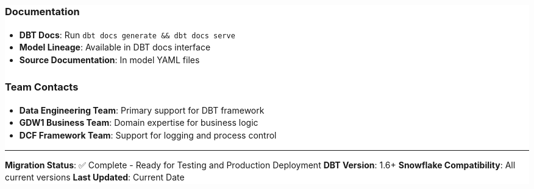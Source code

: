 ### Documentation
- **DBT Docs**: Run `dbt docs generate && dbt docs serve`
- **Model Lineage**: Available in DBT docs interface
- **Source Documentation**: In model YAML files

### Team Contacts
- **Data Engineering Team**: Primary support for DBT framework
- **GDW1 Business Team**: Domain expertise for business logic
- **DCF Framework Team**: Support for logging and process control

---

**Migration Status**: ✅ Complete - Ready for Testing and Production Deployment
**DBT Version**: 1.6+
**Snowflake Compatibility**: All current versions
**Last Updated**: Current Date 